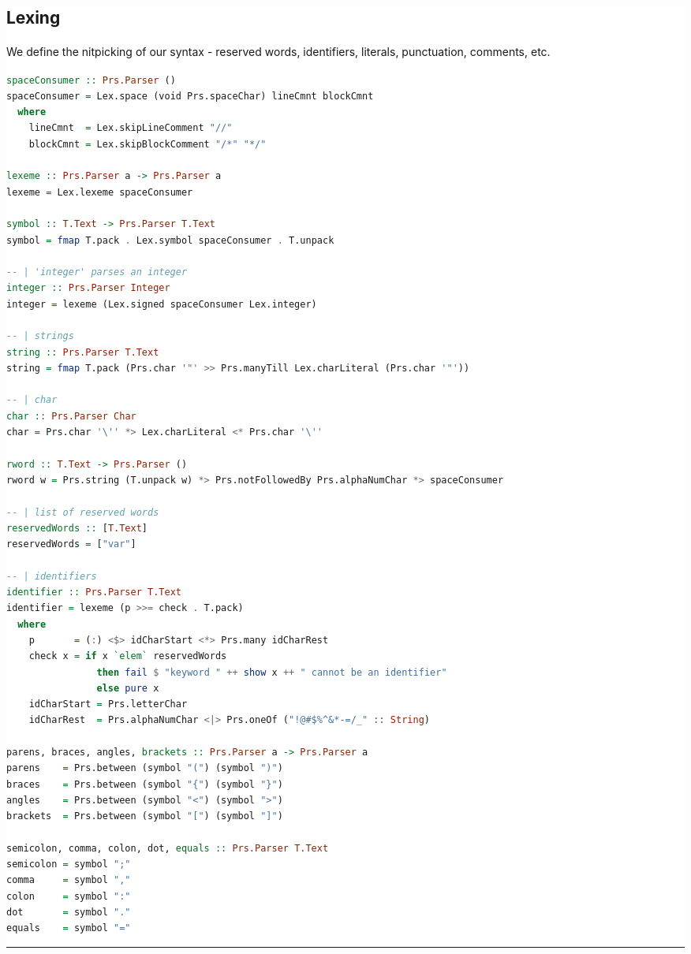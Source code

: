 
## Lexing

We define the nitpicking of our syntax - reserved words, identifiers, literals, punctuation, comments, etc.

```hs
spaceConsumer :: Prs.Parser ()
spaceConsumer = Lex.space (void Prs.spaceChar) lineCmnt blockCmnt
  where
    lineCmnt  = Lex.skipLineComment "//"
    blockCmnt = Lex.skipBlockComment "/*" "*/"

lexeme :: Prs.Parser a -> Prs.Parser a
lexeme = Lex.lexeme spaceConsumer

symbol :: T.Text -> Prs.Parser T.Text
symbol = fmap T.pack . Lex.symbol spaceConsumer . T.unpack

-- | 'integer' parses an integer
integer :: Prs.Parser Integer
integer = lexeme (Lex.signed spaceConsumer Lex.integer)

-- | strings
string :: Prs.Parser T.Text
string = fmap T.pack (Prs.char '"' >> Prs.manyTill Lex.charLiteral (Prs.char '"'))

-- | char
char :: Prs.Parser Char
char = Prs.char '\'' *> Lex.charLiteral <* Prs.char '\''

rword :: T.Text -> Prs.Parser ()
rword w = Prs.string (T.unpack w) *> Prs.notFollowedBy Prs.alphaNumChar *> spaceConsumer

-- | list of reserved words
reservedWords :: [T.Text]
reservedWords = ["var"]

-- | identifiers
identifier :: Prs.Parser T.Text
identifier = lexeme (p >>= check . T.pack)
  where
    p       = (:) <$> idCharStart <*> Prs.many idCharRest
    check x = if x `elem` reservedWords
                then fail $ "keyword " ++ show x ++ " cannot be an identifier"
                else pure x
    idCharStart = Prs.letterChar
    idCharRest  = Prs.alphaNumChar <|> Prs.oneOf ("!@#$%^&*-=/_" :: String)

parens, braces, angles, brackets :: Prs.Parser a -> Prs.Parser a
parens    = Prs.between (symbol "(") (symbol ")")
braces    = Prs.between (symbol "{") (symbol "}")
angles    = Prs.between (symbol "<") (symbol ">")
brackets  = Prs.between (symbol "[") (symbol "]")

semicolon, comma, colon, dot, equals :: Prs.Parser T.Text
semicolon = symbol ";"
comma     = symbol ","
colon     = symbol ":"
dot       = symbol "."
equals    = symbol "="
```

---